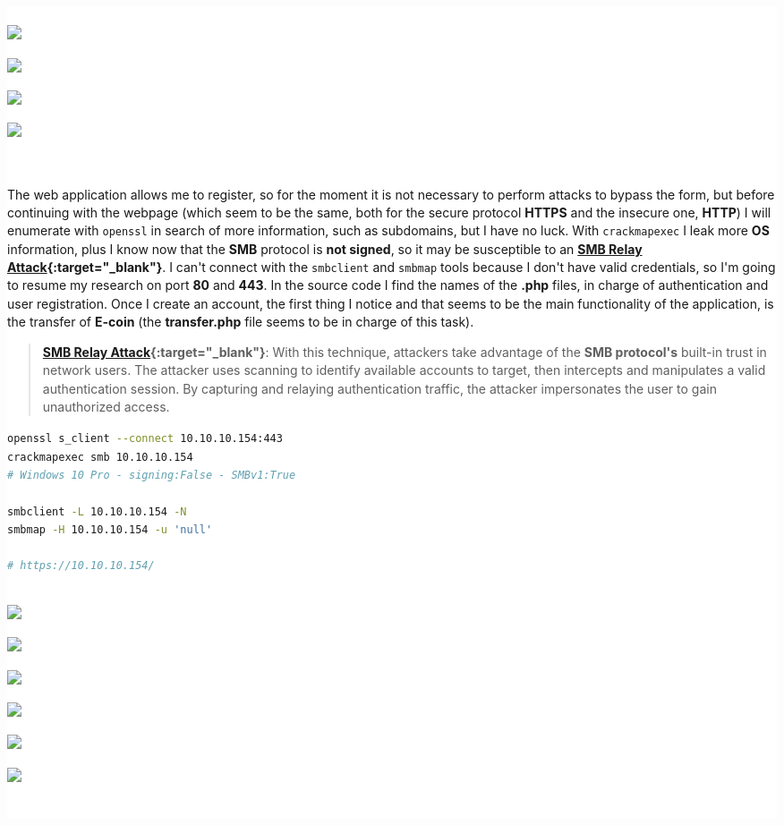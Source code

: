 <br />
<img src="{{ site.img_path }}/bankrobber_writeup/Bankrobber_01.png" width="100%" style="margin: 0 auto;display: block; max-width: 900px;">
<br />
<img src="{{ site.img_path }}/bankrobber_writeup/Bankrobber_02.png" width="100%" style="margin: 0 auto;display: block; max-width: 900px;">
<br />
<img src="{{ site.img_path }}/bankrobber_writeup/Bankrobber_03.png" width="100%" style="margin: 0 auto;display: block; max-width: 900px;">
<br />
<img src="{{ site.img_path }}/bankrobber_writeup/Bankrobber_04.png" width="100%" style="margin: 0 auto;display: block; max-width: 900px;">
<br /><br />

The web application allows me to register, so for the moment it is not necessary to perform attacks to bypass the form, but before continuing with the webpage (which seem to be the same, both for the secure protocol **HTTPS** and the insecure one, **HTTP**) I will enumerate with `openssl` in search of more information, such as subdomains, but I have no luck. With `crackmapexec` I leak more **OS** information, plus I know now that the **SMB** protocol is **not signed**, so it may be susceptible to an **[SMB Relay Attack](https://www.vectra.ai/modern-attack/attack-techniques/smb-scanning){:target="_blank"}**. I can't connect with the `smbclient` and `smbmap` tools because I don't have valid credentials, so I'm going to resume my research on port **80** and **443**. In the source code I find the names of the **.php** files, in charge of authentication and user registration. Once I create an account, the first thing I notice and that seems to be the main functionality of the application, is the transfer of **E-coin** (the **transfer.php** file seems to be in charge of this task).

> **[SMB Relay Attack](https://www.vectra.ai/modern-attack/attack-techniques/smb-scanning){:target="_blank"}**: With this technique, attackers take advantage of the **SMB protocol's** built-in trust in network users. The attacker uses scanning to identify available accounts to target, then intercepts and manipulates a valid authentication session. By capturing and relaying authentication traffic, the attacker impersonates the user to gain unauthorized access.

```bash
openssl s_client --connect 10.10.10.154:443
crackmapexec smb 10.10.10.154
# Windows 10 Pro - signing:False - SMBv1:True

smbclient -L 10.10.10.154 -N
smbmap -H 10.10.10.154 -u 'null'

# https://10.10.10.154/
```

<br />
<img src="{{ site.img_path }}/bankrobber_writeup/Bankrobber_05.png" width="100%" style="margin: 0 auto;display: block; max-width: 900px;">
<br />
<img src="{{ site.img_path }}/bankrobber_writeup/Bankrobber_06.png" width="100%" style="margin: 0 auto;display: block; max-width: 900px;">
<br />
<img src="{{ site.img_path }}/bankrobber_writeup/Bankrobber_07.png" width="100%" style="margin: 0 auto;display: block; max-width: 900px;">
<br />
<img src="{{ site.img_path }}/bankrobber_writeup/Bankrobber_08.png" width="100%" style="margin: 0 auto;display: block; max-width: 900px;">
<br />
<img src="{{ site.img_path }}/bankrobber_writeup/Bankrobber_09.png" width="100%" style="margin: 0 auto;display: block; max-width: 900px;">
<br />
<img src="{{ site.img_path }}/bankrobber_writeup/Bankrobber_10.png" width="100%" style="margin: 0 auto;display: block; max-width: 900px;">
<br /><br />
